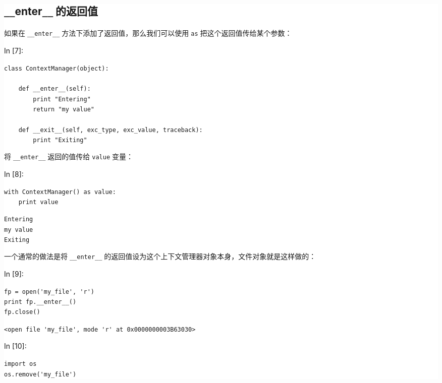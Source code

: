 ## `__`enter`__` 的返回值

如果在 `__enter__` 方法下添加了返回值，那么我们可以使用 `as` 把这个返回值传给某个参数：

In [7]:

```
class ContextManager(object):

    def __enter__(self):
        print "Entering"
        return "my value"

    def __exit__(self, exc_type, exc_value, traceback):
        print "Exiting"

```

将 `__enter__` 返回的值传给 `value` 变量：

In [8]:

```
with ContextManager() as value:
    print value

```

```
Entering
my value
Exiting

```

一个通常的做法是将 `__enter__` 的返回值设为这个上下文管理器对象本身，文件对象就是这样做的：

In [9]:

```
fp = open('my_file', 'r')
print fp.__enter__()
fp.close()

```

```
<open file 'my_file', mode 'r' at 0x0000000003B63030>

```

In [10]:

```
import os
os.remove('my_file')

```

